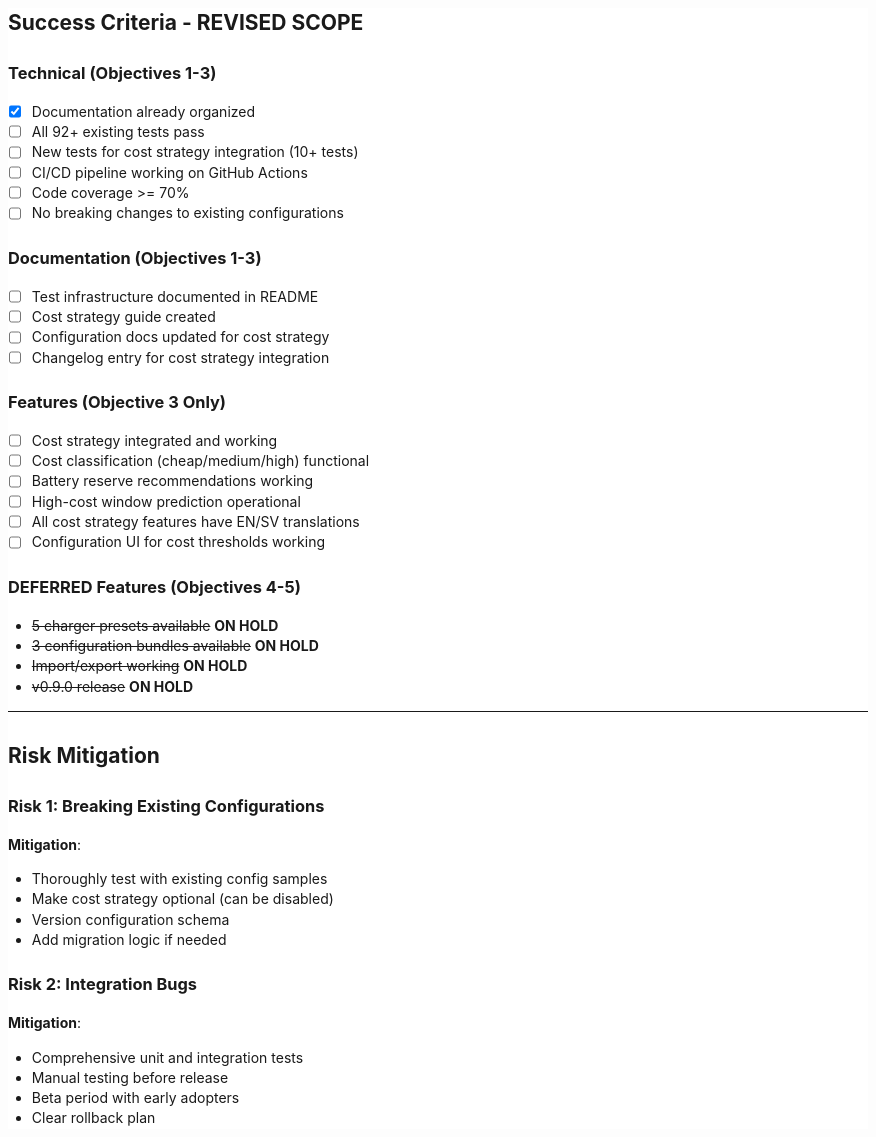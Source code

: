 ## Success Criteria - REVISED SCOPE

### Technical (Objectives 1-3)
- [x] Documentation already organized
- [ ] All 92+ existing tests pass
- [ ] New tests for cost strategy integration (10+ tests)
- [ ] CI/CD pipeline working on GitHub Actions
- [ ] Code coverage >= 70%
- [ ] No breaking changes to existing configurations

### Documentation (Objectives 1-3)
- [ ] Test infrastructure documented in README
- [ ] Cost strategy guide created
- [ ] Configuration docs updated for cost strategy
- [ ] Changelog entry for cost strategy integration

### Features (Objective 3 Only)
- [ ] Cost strategy integrated and working
- [ ] Cost classification (cheap/medium/high) functional
- [ ] Battery reserve recommendations working
- [ ] High-cost window prediction operational
- [ ] All cost strategy features have EN/SV translations
- [ ] Configuration UI for cost thresholds working

### DEFERRED Features (Objectives 4-5)
- ~~5 charger presets available~~ **ON HOLD**
- ~~3 configuration bundles available~~ **ON HOLD**
- ~~Import/export working~~ **ON HOLD**
- ~~v0.9.0 release~~ **ON HOLD**

---

## Risk Mitigation

### Risk 1: Breaking Existing Configurations
**Mitigation**: 
- Thoroughly test with existing config samples
- Make cost strategy optional (can be disabled)
- Version configuration schema
- Add migration logic if needed

### Risk 2: Integration Bugs
**Mitigation**:
- Comprehensive unit and integration tests
- Manual testing before release
- Beta period with early adopters
- Clear rollback plan
